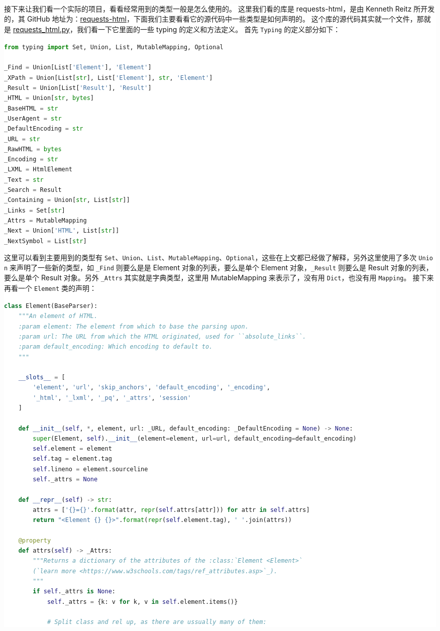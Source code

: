 接下来让我们看一个实际的项目，看看经常用到的类型一般是怎么使用的。 这里我们看的库是 requests-html，是由 Kenneth Reitz 所开发的，其 GitHub 地址为：[requests-html](https://github.com/psf/requests-html)，下面我们主要看看它的源代码中一些类型是如何声明的。 这个库的源代码其实就一个文件，那就是 [requests_html.py](https://github.com/psf/requests-html/blob/master/requests_html.py)，我们看一下它里面的一些 typing 的定义和方法定义。 首先 `Typing` 的定义部分如下：

```python
from typing import Set, Union, List, MutableMapping, Optional

_Find = Union[List['Element'], 'Element']
_XPath = Union[List[str], List['Element'], str, 'Element']
_Result = Union[List['Result'], 'Result']
_HTML = Union[str, bytes]
_BaseHTML = str
_UserAgent = str
_DefaultEncoding = str
_URL = str
_RawHTML = bytes
_Encoding = str
_LXML = HtmlElement
_Text = str
_Search = Result
_Containing = Union[str, List[str]]
_Links = Set[str]
_Attrs = MutableMapping
_Next = Union['HTML', List[str]]
_NextSymbol = List[str]
```

这里可以看到主要用到的类型有 `Set`、`Union`、`List`、`MutableMapping`、`Optional`，这些在上文都已经做了解释，另外这里使用了多次 `Union` 来声明了一些新的类型，如 `_Find` 则要么是是 Element 对象的列表，要么是单个 Element 对象，`_Result` 则要么是 Result 对象的列表，要么是单个 Result 对象。另外 `_Attrs` 其实就是字典类型，这里用 MutableMapping 来表示了，没有用 `Dict`，也没有用 `Mapping`。 接下来再看一个 `Element` 类的声明：

```python
class Element(BaseParser):
    """An element of HTML.
    :param element: The element from which to base the parsing upon.
    :param url: The URL from which the HTML originated, used for ``absolute_links``.
    :param default_encoding: Which encoding to default to.
    """

    __slots__ = [
        'element', 'url', 'skip_anchors', 'default_encoding', '_encoding',
        '_html', '_lxml', '_pq', '_attrs', 'session'
    ]

    def __init__(self, *, element, url: _URL, default_encoding: _DefaultEncoding = None) -> None:
        super(Element, self).__init__(element=element, url=url, default_encoding=default_encoding)
        self.element = element
        self.tag = element.tag
        self.lineno = element.sourceline
        self._attrs = None

    def __repr__(self) -> str:
        attrs = ['{}={}'.format(attr, repr(self.attrs[attr])) for attr in self.attrs]
        return "<Element {} {}>".format(repr(self.element.tag), ' '.join(attrs))

    @property
    def attrs(self) -> _Attrs:
        """Returns a dictionary of the attributes of the :class:`Element <Element>`
        (`learn more <https://www.w3schools.com/tags/ref_attributes.asp>`_).
        """
        if self._attrs is None:
            self._attrs = {k: v for k, v in self.element.items()}

            # Split class and rel up, as there are ussually many of them:
```